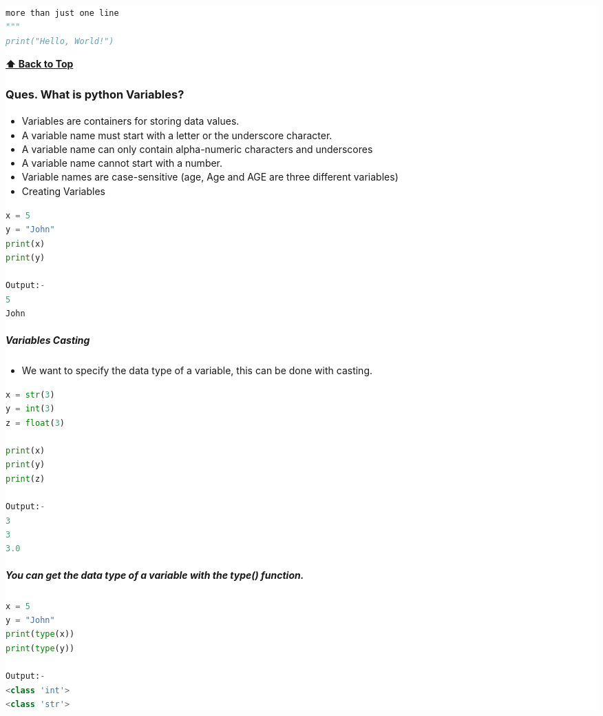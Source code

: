 ```python
more than just one line
"""
print("Hello, World!")
```
**[⬆ Back to Top](#table-of-contents)**

### **Ques. What is python Variables?**
* Variables are containers for storing data values.
* A variable name must start with a letter or the underscore character.
* A variable name can only contain alpha-numeric characters and underscores
* A variable name cannot start with a number.
* Variable names are case-sensitive (age, Age and AGE are three different variables)
* Creating Variables
```python
x = 5
y = "John"
print(x)
print(y)

Output:- 
5
John
```

##### Variables Casting
* We want to specify the data type of a variable, this can be done with casting.
```python
x = str(3)
y = int(3)
z = float(3)

print(x)
print(y)
print(z)

Output:- 
3
3
3.0
```

##### You can get the data type of a variable with the **type()** function.
```python
x = 5
y = "John"
print(type(x))
print(type(y))

Output:-
<class 'int'>
<class 'str'>
```

